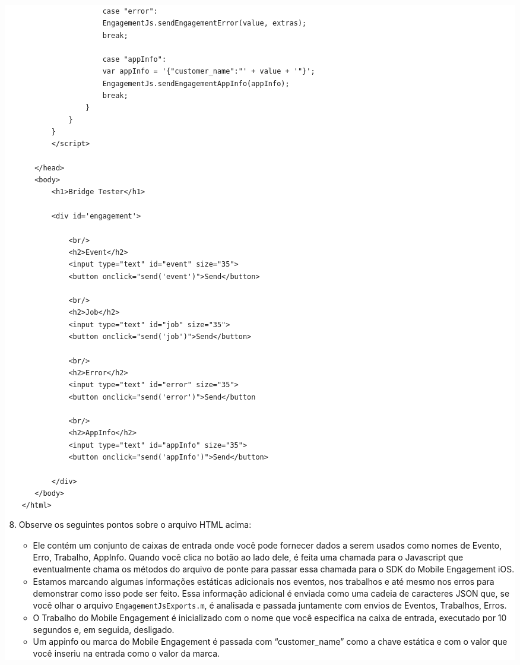 		                   case "error":
		                   EngagementJs.sendEngagementError(value, extras);
		                   break;
		                   
		                   case "appInfo":
		                   var appInfo = '{"customer_name":"' + value + '"}';
		                   EngagementJs.sendEngagementAppInfo(appInfo);
		                   break;
		               }
		           }
		       }
		       </script>
		       
		   </head>
		   <body>
		       <h1>Bridge Tester</h1>
		       
		       <div id='engagement'>
		           
		           <br/>
		           <h2>Event</h2>
		           <input type="text" id="event" size="35">
		           <button onclick="send('event')">Send</button>
		           
		           <br/>
		           <h2>Job</h2>
		           <input type="text" id="job" size="35">
		           <button onclick="send('job')">Send</button>
		           
		           <br/>
		           <h2>Error</h2>
		           <input type="text" id="error" size="35">
		           <button onclick="send('error')">Send</button
		           
		           <br/>
		           <h2>AppInfo</h2>
		           <input type="text" id="appInfo" size="35">
		           <button onclick="send('appInfo')">Send</button>
		       
		       </div>
		   </body>
		</html>

8. Observe os seguintes pontos sobre o arquivo HTML acima:

	- 	Ele contém um conjunto de caixas de entrada onde você pode fornecer dados a serem usados como nomes de Evento, Erro, Trabalho, AppInfo. Quando você clica no botão ao lado dele, é feita uma chamada para o Javascript que eventualmente chama os métodos do arquivo de ponte para passar essa chamada para o SDK do Mobile Engagement iOS. 
	- 	Estamos marcando algumas informações estáticas adicionais nos eventos, nos trabalhos e até mesmo nos erros para demonstrar como isso pode ser feito. Essa informação adicional é enviada como uma cadeia de caracteres JSON que, se você olhar o arquivo `EngagementJsExports.m`, é analisada e passada juntamente com envios de Eventos, Trabalhos, Erros. 
	- 	O Trabalho do Mobile Engagement é inicializado com o nome que você especifica na caixa de entrada, executado por 10 segundos e, em seguida, desligado. 
	- 	Um appinfo ou marca do Mobile Engagement é passada com “customer\_name” como a chave estática e com o valor que você inseriu na entrada como o valor da marca. 
 